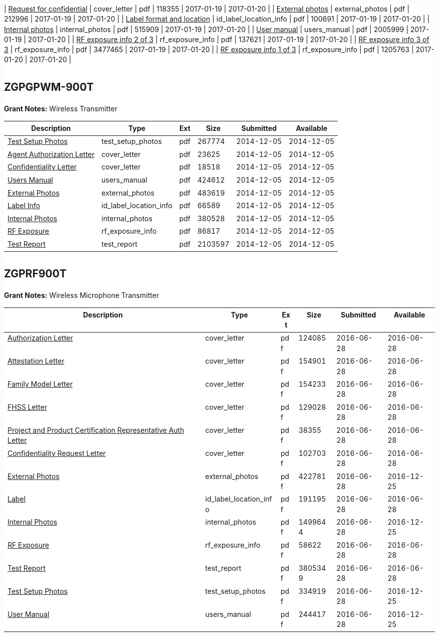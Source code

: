| [Request for confidential](ZGPRECKONX/aae7f61292de547170b8ecd2c60efb19/3264925.pdf) | cover_letter | pdf | 118355 | 2017-01-19 | 2017-01-20 |
| [External photos](ZGPRECKONX/aae7f61292de547170b8ecd2c60efb19/3264926.pdf) | external_photos | pdf | 212996 | 2017-01-19 | 2017-01-20 |
| [Label format and location](ZGPRECKONX/aae7f61292de547170b8ecd2c60efb19/3264928.pdf) | id_label_location_info | pdf | 100691 | 2017-01-19 | 2017-01-20 |
| [Internal photos](ZGPRECKONX/aae7f61292de547170b8ecd2c60efb19/3264927.pdf) | internal_photos | pdf | 515909 | 2017-01-19 | 2017-01-20 |
| [User manual](ZGPRECKONX/aae7f61292de547170b8ecd2c60efb19/3264929.pdf) | users_manual | pdf | 2005999 | 2017-01-19 | 2017-01-20 |
| [RF exposure info 2 of 3](ZGPRECKONX/aae7f61292de547170b8ecd2c60efb19/3265094.pdf) | rf_exposure_info | pdf | 137621 | 2017-01-19 | 2017-01-20 |
| [RF exposure info 3 of 3](ZGPRECKONX/aae7f61292de547170b8ecd2c60efb19/3265095.pdf) | rf_exposure_info | pdf | 3477465 | 2017-01-19 | 2017-01-20 |
| [RF exposure info 1 of 3](ZGPRECKONX/aae7f61292de547170b8ecd2c60efb19/3265309.pdf) | rf_exposure_info | pdf | 1205763 | 2017-01-20 | 2017-01-20 |
## ZGPGPWM-900T
**Grant Notes:** Wireless Transmitter

| Description | Type | Ext | Size | Submitted | Available |
| ----------- | ---- | --- | ---- | --------- | --------- |
| [Test Setup Photos](ZGPGPWM-900T/cfb84380651069a4b07251aef05cf0dd/2465163.pdf) | test_setup_photos | pdf | 267774 | 2014-12-05 | 2014-12-05 |
| [Agent Authorization Letter](ZGPGPWM-900T/cfb84380651069a4b07251aef05cf0dd/2465157.pdf) | cover_letter | pdf | 23625 | 2014-12-05 | 2014-12-05 |
| [Confidentiality Letter](ZGPGPWM-900T/cfb84380651069a4b07251aef05cf0dd/2465158.pdf) | cover_letter | pdf | 18518 | 2014-12-05 | 2014-12-05 |
| [Users Manual](ZGPGPWM-900T/cfb84380651069a4b07251aef05cf0dd/2465165.pdf) | users_manual | pdf | 424612 | 2014-12-05 | 2014-12-05 |
| [External Photos](ZGPGPWM-900T/cfb84380651069a4b07251aef05cf0dd/2465159.pdf) | external_photos | pdf | 483619 | 2014-12-05 | 2014-12-05 |
| [Label Info](ZGPGPWM-900T/cfb84380651069a4b07251aef05cf0dd/2465161.pdf) | id_label_location_info | pdf | 66589 | 2014-12-05 | 2014-12-05 |
| [Internal Photos](ZGPGPWM-900T/cfb84380651069a4b07251aef05cf0dd/2465160.pdf) | internal_photos | pdf | 380528 | 2014-12-05 | 2014-12-05 |
| [RF Exposure](ZGPGPWM-900T/cfb84380651069a4b07251aef05cf0dd/2465162.pdf) | rf_exposure_info | pdf | 86817 | 2014-12-05 | 2014-12-05 |
| [Test Report](ZGPGPWM-900T/cfb84380651069a4b07251aef05cf0dd/2465164.pdf) | test_report | pdf | 2103597 | 2014-12-05 | 2014-12-05 |
## ZGPRF900T
**Grant Notes:** Wireless Microphone Transmitter

| Description | Type | Ext | Size | Submitted | Available |
| ----------- | ---- | --- | ---- | --------- | --------- |
| [Authorization Letter](ZGPRF900T/7128125da986867dff73df698643f6a5/3042864.pdf) | cover_letter | pdf | 124085 | 2016-06-28 | 2016-06-28 |
| [Attestation Letter](ZGPRF900T/7128125da986867dff73df698643f6a5/3042865.pdf) | cover_letter | pdf | 154901 | 2016-06-28 | 2016-06-28 |
| [Family Model Letter](ZGPRF900T/7128125da986867dff73df698643f6a5/3042866.pdf) | cover_letter | pdf | 154233 | 2016-06-28 | 2016-06-28 |
| [FHSS Letter](ZGPRF900T/7128125da986867dff73df698643f6a5/3042867.pdf) | cover_letter | pdf | 129028 | 2016-06-28 | 2016-06-28 |
| [Project and Product Certification Representative Auth Letter](ZGPRF900T/7128125da986867dff73df698643f6a5/3042868.pdf) | cover_letter | pdf | 38355 | 2016-06-28 | 2016-06-28 |
| [Confidentiality Request Letter](ZGPRF900T/7128125da986867dff73df698643f6a5/3042869.pdf) | cover_letter | pdf | 102703 | 2016-06-28 | 2016-06-28 |
| [External Photos](ZGPRF900T/7128125da986867dff73df698643f6a5/3042881.pdf) | external_photos | pdf | 422781 | 2016-06-28 | 2016-12-25 |
| [Label](ZGPRF900T/7128125da986867dff73df698643f6a5/3042893.pdf) | id_label_location_info | pdf | 191195 | 2016-06-28 | 2016-06-28 |
| [Internal Photos](ZGPRF900T/7128125da986867dff73df698643f6a5/3042890.pdf) | internal_photos | pdf | 1499644 | 2016-06-28 | 2016-12-25 |
| [RF Exposure](ZGPRF900T/7128125da986867dff73df698643f6a5/3042877.pdf) | rf_exposure_info | pdf | 58622 | 2016-06-28 | 2016-06-28 |
| [Test Report](ZGPRF900T/7128125da986867dff73df698643f6a5/3042878.pdf) | test_report | pdf | 3805349 | 2016-06-28 | 2016-06-28 |
| [Test Setup Photos](ZGPRF900T/7128125da986867dff73df698643f6a5/3042892.pdf) | test_setup_photos | pdf | 334919 | 2016-06-28 | 2016-12-25 |
| [User Manual](ZGPRF900T/7128125da986867dff73df698643f6a5/3042891.pdf) | users_manual | pdf | 244417 | 2016-06-28 | 2016-12-25 |